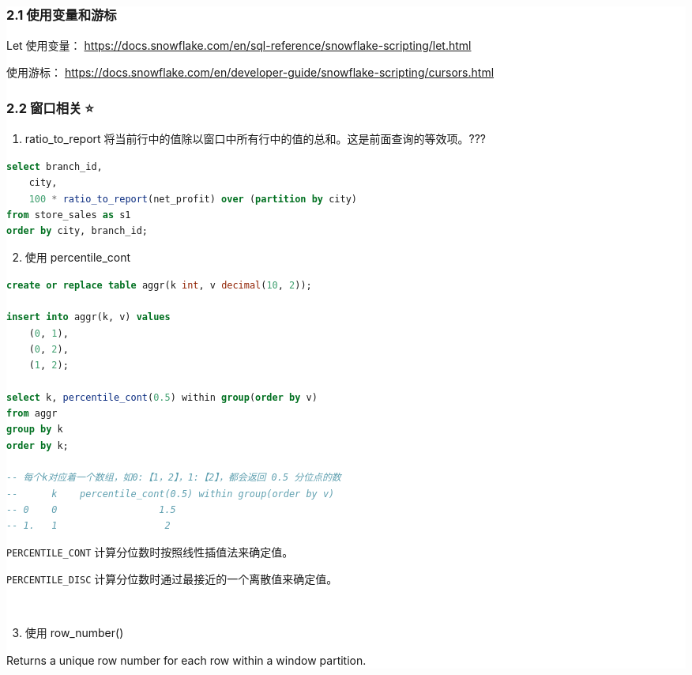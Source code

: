 ### 2.1 使用变量和游标


Let 使用变量：
https://docs.snowflake.com/en/sql-reference/snowflake-scripting/let.html


使用游标：
https://docs.snowflake.com/en/developer-guide/snowflake-scripting/cursors.html




### 2.2 窗口相关 ⭐️

1. ratio_to_report
将当前行中的值除以窗口中所有行中的值的总和。这是前面查询的等效项。???

```sql
select branch_id,
    city,
    100 * ratio_to_report(net_profit) over (partition by city)
from store_sales as s1
order by city, branch_id;
```


2. 使用 percentile_cont

```sql
create or replace table aggr(k int, v decimal(10, 2));

insert into aggr(k, v) values
    (0, 1),
    (0, 2),
    (1, 2);

select k, percentile_cont(0.5) within group(order by v)
from aggr
group by k
order by k;

-- 每个k对应着一个数组，如0:【1，2】，1:【2】，都会返回 0.5 分位点的数
--      k    percentile_cont(0.5) within group(order by v)
-- 0    0                  1.5
-- 1.   1                   2
```


`PERCENTILE_CONT` 计算分位数时按照线性插值法来确定值。

`PERCENTILE_DISC` 计算分位数时通过最接近的一个离散值来确定值。


</br>

3. 使用 row_number()

Returns a unique row number for each row within a window partition.
